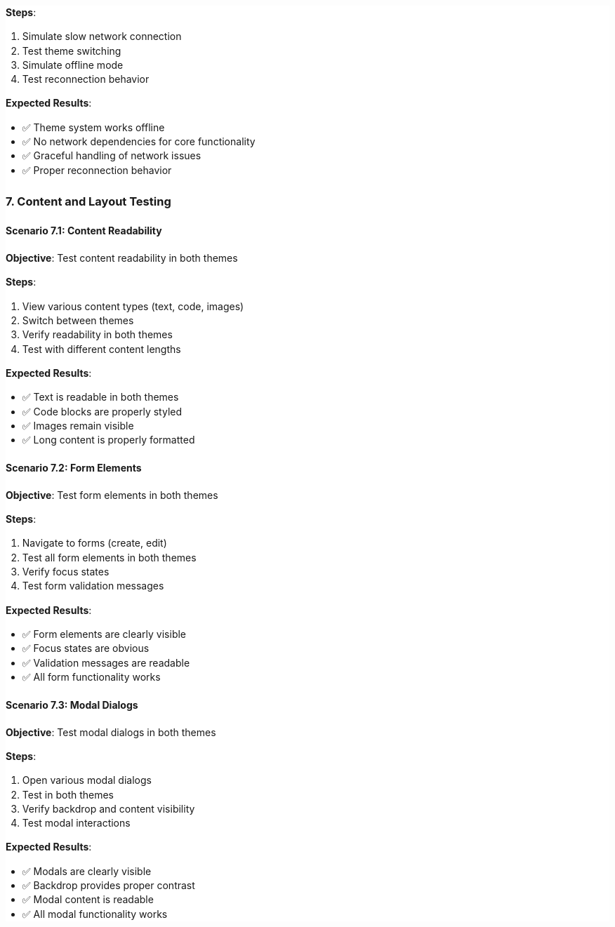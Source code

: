 **Steps**:
1. Simulate slow network connection
2. Test theme switching
3. Simulate offline mode
4. Test reconnection behavior

**Expected Results**:
- ✅ Theme system works offline
- ✅ No network dependencies for core functionality
- ✅ Graceful handling of network issues
- ✅ Proper reconnection behavior

### 7. Content and Layout Testing

#### Scenario 7.1: Content Readability
**Objective**: Test content readability in both themes

**Steps**:
1. View various content types (text, code, images)
2. Switch between themes
3. Verify readability in both themes
4. Test with different content lengths

**Expected Results**:
- ✅ Text is readable in both themes
- ✅ Code blocks are properly styled
- ✅ Images remain visible
- ✅ Long content is properly formatted

#### Scenario 7.2: Form Elements
**Objective**: Test form elements in both themes

**Steps**:
1. Navigate to forms (create, edit)
2. Test all form elements in both themes
3. Verify focus states
4. Test form validation messages

**Expected Results**:
- ✅ Form elements are clearly visible
- ✅ Focus states are obvious
- ✅ Validation messages are readable
- ✅ All form functionality works

#### Scenario 7.3: Modal Dialogs
**Objective**: Test modal dialogs in both themes

**Steps**:
1. Open various modal dialogs
2. Test in both themes
3. Verify backdrop and content visibility
4. Test modal interactions

**Expected Results**:
- ✅ Modals are clearly visible
- ✅ Backdrop provides proper contrast
- ✅ Modal content is readable
- ✅ All modal functionality works
